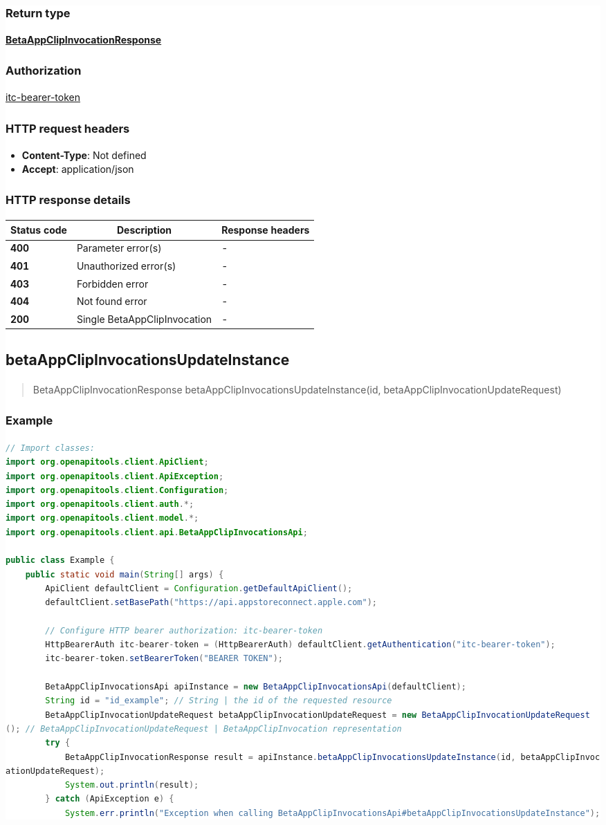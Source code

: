 ### Return type

[**BetaAppClipInvocationResponse**](BetaAppClipInvocationResponse.md)

### Authorization

[itc-bearer-token](../README.md#itc-bearer-token)

### HTTP request headers

- **Content-Type**: Not defined
- **Accept**: application/json

### HTTP response details
| Status code | Description | Response headers |
|-------------|-------------|------------------|
| **400** | Parameter error(s) |  -  |
| **401** | Unauthorized error(s) |  -  |
| **403** | Forbidden error |  -  |
| **404** | Not found error |  -  |
| **200** | Single BetaAppClipInvocation |  -  |


## betaAppClipInvocationsUpdateInstance

> BetaAppClipInvocationResponse betaAppClipInvocationsUpdateInstance(id, betaAppClipInvocationUpdateRequest)



### Example

```java
// Import classes:
import org.openapitools.client.ApiClient;
import org.openapitools.client.ApiException;
import org.openapitools.client.Configuration;
import org.openapitools.client.auth.*;
import org.openapitools.client.model.*;
import org.openapitools.client.api.BetaAppClipInvocationsApi;

public class Example {
    public static void main(String[] args) {
        ApiClient defaultClient = Configuration.getDefaultApiClient();
        defaultClient.setBasePath("https://api.appstoreconnect.apple.com");
        
        // Configure HTTP bearer authorization: itc-bearer-token
        HttpBearerAuth itc-bearer-token = (HttpBearerAuth) defaultClient.getAuthentication("itc-bearer-token");
        itc-bearer-token.setBearerToken("BEARER TOKEN");

        BetaAppClipInvocationsApi apiInstance = new BetaAppClipInvocationsApi(defaultClient);
        String id = "id_example"; // String | the id of the requested resource
        BetaAppClipInvocationUpdateRequest betaAppClipInvocationUpdateRequest = new BetaAppClipInvocationUpdateRequest(); // BetaAppClipInvocationUpdateRequest | BetaAppClipInvocation representation
        try {
            BetaAppClipInvocationResponse result = apiInstance.betaAppClipInvocationsUpdateInstance(id, betaAppClipInvocationUpdateRequest);
            System.out.println(result);
        } catch (ApiException e) {
            System.err.println("Exception when calling BetaAppClipInvocationsApi#betaAppClipInvocationsUpdateInstance");
```